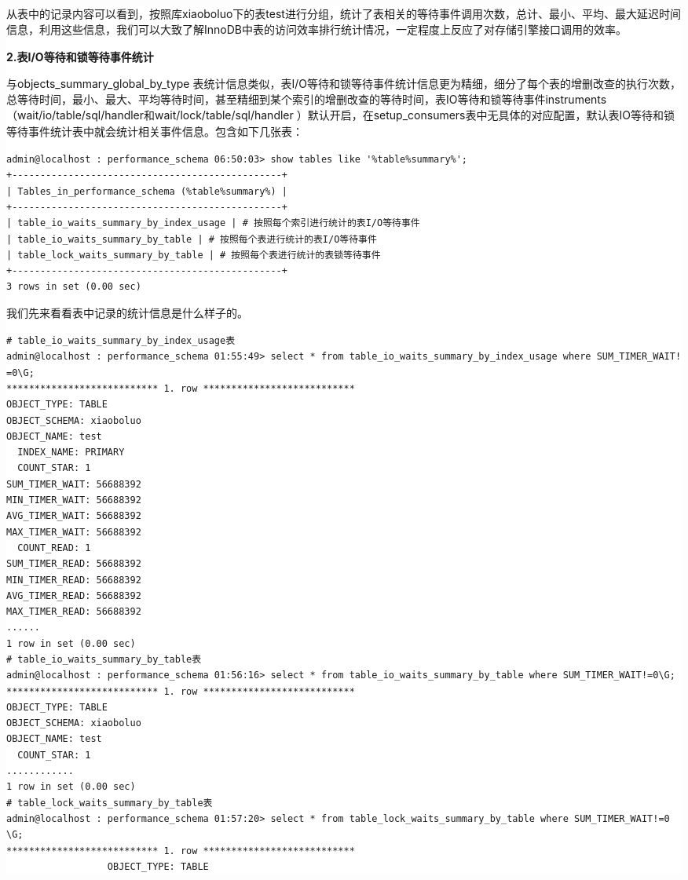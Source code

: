 


从表中的记录内容可以看到，按照库xiaoboluo下的表test进行分组，统计了表相关的等待事件调用次数，总计、最小、平均、最大延迟时间信息，利用这些信息，我们可以大致了解InnoDB中表的访问效率排行统计情况，一定程度上反应了对存储引擎接口调用的效率。



**2.表I/O等待和锁等待事件统计**



与objects_summary_global_by_type 表统计信息类似，表I/O等待和锁等待事件统计信息更为精细，细分了每个表的增删改查的执行次数，总等待时间，最小、最大、平均等待时间，甚至精细到某个索引的增删改查的等待时间，表IO等待和锁等待事件instruments（wait/io/table/sql/handler和wait/lock/table/sql/handler ）默认开启，在setup_consumers表中无具体的对应配置，默认表IO等待和锁等待事件统计表中就会统计相关事件信息。包含如下几张表：



```
admin@localhost : performance_schema 06:50:03> show tables like '%table%summary%';
+------------------------------------------------+
| Tables_in_performance_schema (%table%summary%) |
+------------------------------------------------+
| table_io_waits_summary_by_index_usage | # 按照每个索引进行统计的表I/O等待事件
| table_io_waits_summary_by_table | # 按照每个表进行统计的表I/O等待事件
| table_lock_waits_summary_by_table | # 按照每个表进行统计的表锁等待事件
+------------------------------------------------+
3 rows in set (0.00 sec)
```



我们先来看看表中记录的统计信息是什么样子的。



```
# table_io_waits_summary_by_index_usage表
admin@localhost : performance_schema 01:55:49> select * from table_io_waits_summary_by_index_usage where SUM_TIMER_WAIT!=0\G;
*************************** 1. row ***************************
OBJECT_TYPE: TABLE
OBJECT_SCHEMA: xiaoboluo
OBJECT_NAME: test
  INDEX_NAME: PRIMARY
  COUNT_STAR: 1
SUM_TIMER_WAIT: 56688392
MIN_TIMER_WAIT: 56688392
AVG_TIMER_WAIT: 56688392
MAX_TIMER_WAIT: 56688392
  COUNT_READ: 1
SUM_TIMER_READ: 56688392
MIN_TIMER_READ: 56688392
AVG_TIMER_READ: 56688392
MAX_TIMER_READ: 56688392
......
1 row in set (0.00 sec)
# table_io_waits_summary_by_table表
admin@localhost : performance_schema 01:56:16> select * from table_io_waits_summary_by_table where SUM_TIMER_WAIT!=0\G;
*************************** 1. row ***************************
OBJECT_TYPE: TABLE
OBJECT_SCHEMA: xiaoboluo
OBJECT_NAME: test
  COUNT_STAR: 1
............
1 row in set (0.00 sec)
# table_lock_waits_summary_by_table表
admin@localhost : performance_schema 01:57:20> select * from table_lock_waits_summary_by_table where SUM_TIMER_WAIT!=0\G;
*************************** 1. row ***************************
                  OBJECT_TYPE: TABLE
```
